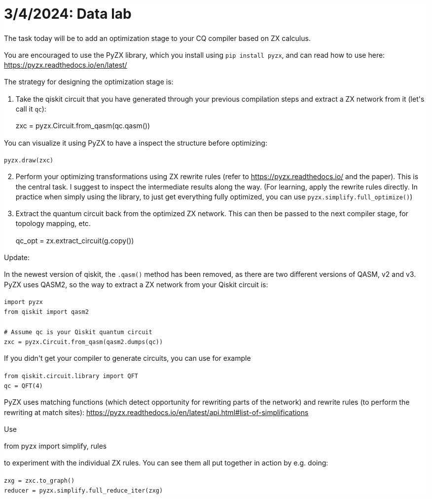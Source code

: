 # 3/4/2024: Data lab

The task today will be to add an optimization stage to your CQ compiler based on ZX calculus.

You are encouraged to use the PyZX library, which you install using `pip install pyzx`, and can read how to use here:  https://pyzx.readthedocs.io/en/latest/

The strategy for designing the optimization stage is:

1) Take the qiskit circuit that you have generated through your previous compilation steps and extract a ZX network from it (let's call it `qc`):

	zxc = pyzx.Circuit.from_qasm(qc.qasm())

You can visualize it using PyZX to have a inspect the structure before optimizing:

	pyzx.draw(zxc)

2) Perform your optimizing transformations using ZX rewrite rules (refer to https://pyzx.readthedocs.io/ and the paper). This is the central task. I suggest to inspect the intermediate results along the way. (For learning, apply the rewrite rules directly. In practice when simply using the library, to just get everything fully optimized, you can use `pyzx.simplify.full_optimize()`)

3) Extract the quantum circuit back from the optimized ZX network. This can then be passed to the next compiler stage, for topology mapping, etc.

	qc_opt = zx.extract_circuit(g.copy())

Update:

In the newest version of qiskit, the `.qasm()` method has been removed, as there are two different versions of QASM, v2 and v3. PyZX uses QASM2, so the way to extract a ZX network from your Qiskit circuit is:

	import pyzx
	from qiskit import qasm2

	# Assume qc is your Qiskit quantum circuit
	zxc = pyzx.Circuit.from_qasm(qasm2.dumps(qc))

If you didn't get your compiler to generate circuits, you can use for example

	from qiskit.circuit.library import QFT
	qc = QFT(4)

PyZX uses matching functions (which detect opportunity for rewriting parts of the network) and rewrite rules (to perform the rewriting at match sites): https://pyzx.readthedocs.io/en/latest/api.html#list-of-simplifications

Use

from pyzx import simplify, rules

to experiment with the individual ZX rules. You can see them all put together in action by e.g. doing:

	zxg = zxc.to_graph()
	reducer = pyzx.simplify.full_reduce_iter(zxg)
